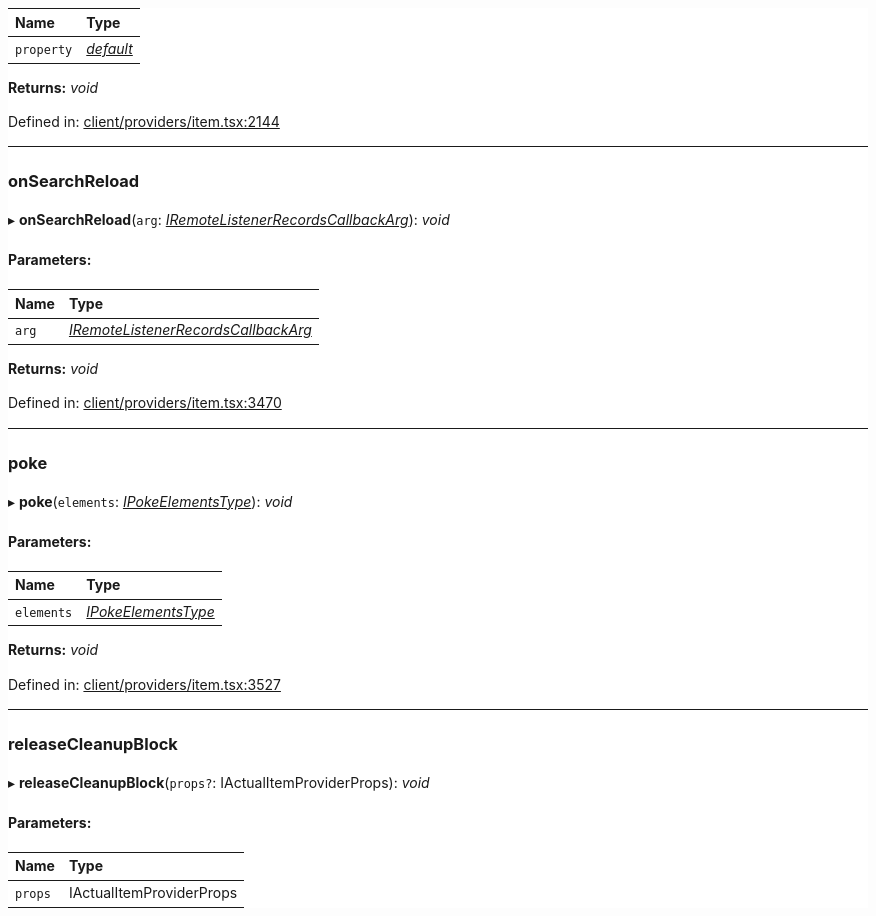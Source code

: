 Name | Type |
:------ | :------ |
`property` | [*default*](base_root_module_itemdefinition_propertydefinition.default.md) |

**Returns:** *void*

Defined in: [client/providers/item.tsx:2144](https://github.com/onzag/itemize/blob/3efa2a4a/client/providers/item.tsx#L2144)

___

### onSearchReload

▸ **onSearchReload**(`arg`: [*IRemoteListenerRecordsCallbackArg*](../interfaces/client_internal_app_remote_listener.iremotelistenerrecordscallbackarg.md)): *void*

#### Parameters:

Name | Type |
:------ | :------ |
`arg` | [*IRemoteListenerRecordsCallbackArg*](../interfaces/client_internal_app_remote_listener.iremotelistenerrecordscallbackarg.md) |

**Returns:** *void*

Defined in: [client/providers/item.tsx:3470](https://github.com/onzag/itemize/blob/3efa2a4a/client/providers/item.tsx#L3470)

___

### poke

▸ **poke**(`elements`: [*IPokeElementsType*](../interfaces/client_providers_item.ipokeelementstype.md)): *void*

#### Parameters:

Name | Type |
:------ | :------ |
`elements` | [*IPokeElementsType*](../interfaces/client_providers_item.ipokeelementstype.md) |

**Returns:** *void*

Defined in: [client/providers/item.tsx:3527](https://github.com/onzag/itemize/blob/3efa2a4a/client/providers/item.tsx#L3527)

___

### releaseCleanupBlock

▸ **releaseCleanupBlock**(`props?`: IActualItemProviderProps): *void*

#### Parameters:

Name | Type |
:------ | :------ |
`props` | IActualItemProviderProps |
